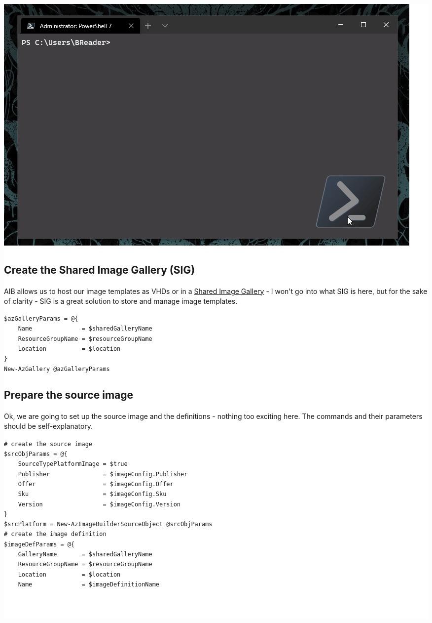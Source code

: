 [![Initializa-AzureImageBuilder](/assets/images/2020/09/initialize-azureImageBuilder.gif)](/assets/images/2020/09/initialize-azureImageBuilder.gif "Initializa-AzureImageBuilder")

## Create the Shared Image Gallery (SIG)

AIB allows us to host our image templates as VHDs or in a [Shared Image Gallery](https://docs.microsoft.com/en-us/azure/virtual-machines/windows/shared-image-galleries) - I won't go into what SIG is here, but for the sake of clarity - SIG is a great solution to store and manage image templates.

<pre class="wp-block-code"><code lang="powershell" class="language-powershell line-numbers">$azGalleryParams = @{
    Name              = $sharedGalleryName
    ResourceGroupName = $resourceGroupName
    Location          = $location
}
New-AzGallery @azGalleryParams</code></pre>

## Prepare the source image

Ok, we are going to set up the source image and the definitions - nothing too exciting here. The commands and their parameters should be self-explanatory.

<pre class="wp-block-code"><code lang="powershell" class="language-powershell line-numbers"># create the source image
$srcObjParams = @{
    SourceTypePlatformImage = $true
    Publisher               = $imageConfig.Publisher
    Offer                   = $imageConfig.Offer
    Sku                     = $imageConfig.Sku
    Version                 = $imageConfig.Version
}
$srcPlatform = New-AzImageBuilderSourceObject @srcObjParams
# create the image definition
$imageDefParams = @{
    GalleryName       = $sharedGalleryName
    ResourceGroupName = $resourceGroupName
    Location          = $location
    Name              = $imageDefinitionName